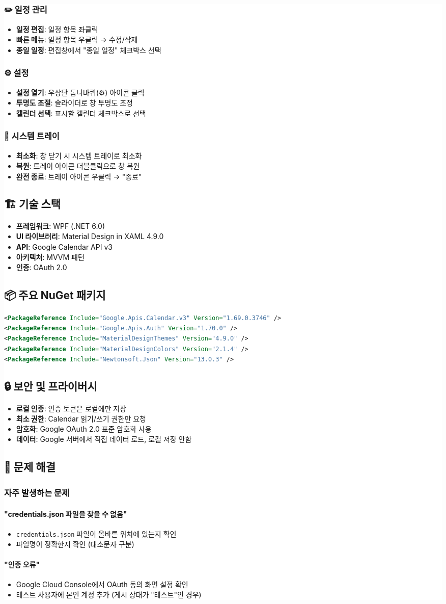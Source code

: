 ### ✏️ 일정 관리
- **일정 편집**: 일정 항목 좌클릭
- **빠른 메뉴**: 일정 항목 우클릭 → 수정/삭제
- **종일 일정**: 편집창에서 "종일 일정" 체크박스 선택

### ⚙️ 설정
- **설정 열기**: 우상단 톱니바퀴(⚙️) 아이콘 클릭
- **투명도 조절**: 슬라이더로 창 투명도 조정
- **캘린더 선택**: 표시할 캘린더 체크박스로 선택

### 🔄 시스템 트레이
- **최소화**: 창 닫기 시 시스템 트레이로 최소화
- **복원**: 트레이 아이콘 더블클릭으로 창 복원
- **완전 종료**: 트레이 아이콘 우클릭 → "종료"

## 🏗️ 기술 스택

- **프레임워크**: WPF (.NET 6.0)
- **UI 라이브러리**: Material Design in XAML 4.9.0
- **API**: Google Calendar API v3
- **아키텍처**: MVVM 패턴
- **인증**: OAuth 2.0

## 📦 주요 NuGet 패키지

```xml
<PackageReference Include="Google.Apis.Calendar.v3" Version="1.69.0.3746" />
<PackageReference Include="Google.Apis.Auth" Version="1.70.0" />
<PackageReference Include="MaterialDesignThemes" Version="4.9.0" />
<PackageReference Include="MaterialDesignColors" Version="2.1.4" />
<PackageReference Include="Newtonsoft.Json" Version="13.0.3" />
```

## 🔒 보안 및 프라이버시

- **로컬 인증**: 인증 토큰은 로컬에만 저장
- **최소 권한**: Calendar 읽기/쓰기 권한만 요청
- **암호화**: Google OAuth 2.0 표준 암호화 사용
- **데이터**: Google 서버에서 직접 데이터 로드, 로컬 저장 안함

## 🐛 문제 해결

### 자주 발생하는 문제

#### "credentials.json 파일을 찾을 수 없음"
- `credentials.json` 파일이 올바른 위치에 있는지 확인
- 파일명이 정확한지 확인 (대소문자 구분)

#### "인증 오류"
- Google Cloud Console에서 OAuth 동의 화면 설정 확인
- 테스트 사용자에 본인 계정 추가 (게시 상태가 "테스트"인 경우)
